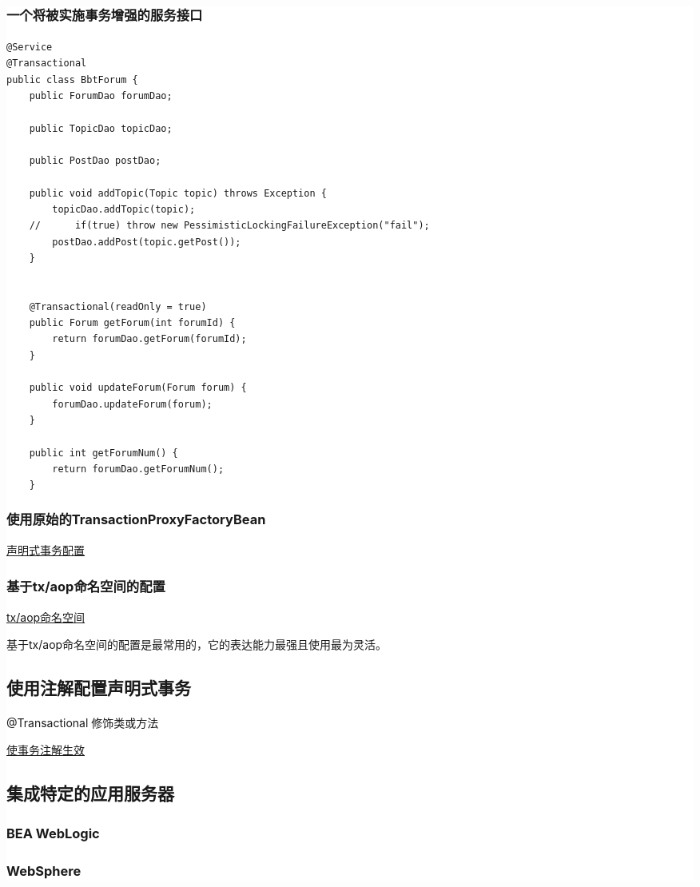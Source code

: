 
### 一个将被实施事务增强的服务接口 ###

	@Service
	@Transactional
	public class BbtForum {
	    public ForumDao forumDao;
	
	    public TopicDao topicDao;
	
	    public PostDao postDao;
	
	    public void addTopic(Topic topic) throws Exception {
	        topicDao.addTopic(topic);
		//		if(true) throw new PessimisticLockingFailureException("fail");
	        postDao.addPost(topic.getPost());
	    }
	
	
	    @Transactional(readOnly = true)
	    public Forum getForum(int forumId) {
	        return forumDao.getForum(forumId);
	    }
	
	    public void updateForum(Forum forum) {
	        forumDao.updateForum(forum);
	    }
	
	    public int getForumNum() {
	        return forumDao.getForumNum();
	    }

### 使用原始的TransactionProxyFactoryBean ###

[声明式事务配置](src/main/resources/applicationContext-pfb.xml)

### 基于tx/aop命名空间的配置 ###

[tx/aop命名空间](src/main/resources/applicationContext-tx.xml)

基于tx/aop命名空间的配置是最常用的，它的表达能力最强且使用最为灵活。

## 使用注解配置声明式事务 ##

@Transactional 修饰类或方法

[使事务注解生效](src/main/resources/applicationContext-anno.xml)

## 集成特定的应用服务器 ##

### BEA WebLogic ###

### WebSphere ###

